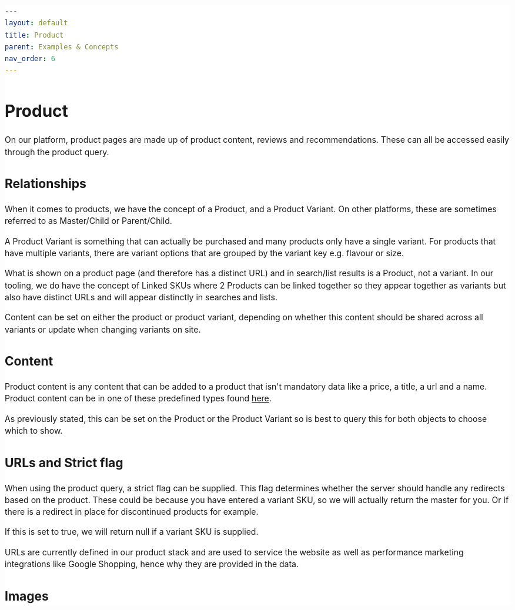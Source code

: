 ```yaml
---
layout: default
title: Product
parent: Examples & Concepts
nav_order: 6
---
```


# Product

On our platform, product pages are made up of product content, reviews and recommendations. These can all be accessed easily through the product query.

## Relationships

When it comes to products, we have the concept of a Product, and a Product Variant. On other platforms, these are sometimes referred to as Master/Child or Parent/Child.

A Product Variant is something that can actually be purchased and many products only have a single variant. For products that have multiple variants, there are variant options that are grouped by the variant key e.g. flavour or size.

What is shown on a product page (and therefore has a distinct URL) and in search/list results is a Product, not a variant. In our tooling, we do have the concept of Linked SKUs where 2 Products can be linked together so they appear together as variants but also have distinct URLs and will appear distinctly in searches and lists.

Content can be set on either the product or product variant, depending on whether this content should be shared across all variants or update when changing variants on site.

## Content

Product content is any content that can be added to a product that isn't mandatory data like a price, a title, a url and a name. Product content can be in one of these predefined types found [here](https://api.thehut.net/lfint/en/docs#ProductContentValue).

As previously stated, this can be set on the Product or the Product Variant so is best to query this for both objects to choose which to show.

## URLs and Strict flag

When using the product query, a strict flag can be supplied. This flag determines whether the server should handle any redirects based on the product. These could be because you have entered a variant SKU, so we will actually return the master for you. Or if there is a redirect in place for discontinued products for example.

If this is set to true, we will return null if a variant SKU is supplied.

URLs are currently defined in our product stack and are used to service the website as well as performance marketing integrations like Google Shopping, hence why they are provided in the data.

## Images
